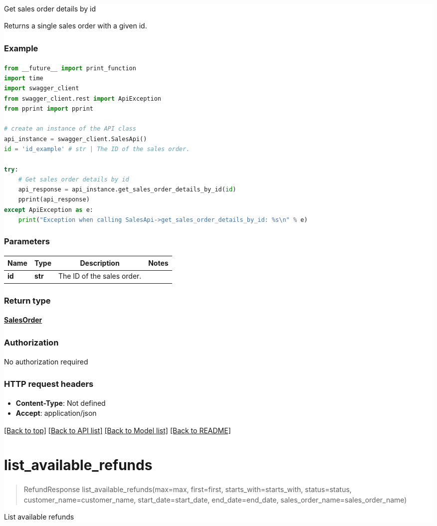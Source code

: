 Get sales order details by id

Returns a single sales order with a given id.

### Example
```python
from __future__ import print_function
import time
import swagger_client
from swagger_client.rest import ApiException
from pprint import pprint

# create an instance of the API class
api_instance = swagger_client.SalesApi()
id = 'id_example' # str | The ID of the sales order.

try:
    # Get sales order details by id
    api_response = api_instance.get_sales_order_details_by_id(id)
    pprint(api_response)
except ApiException as e:
    print("Exception when calling SalesApi->get_sales_order_details_by_id: %s\n" % e)
```

### Parameters

Name | Type | Description  | Notes
------------- | ------------- | ------------- | -------------
 **id** | **str**| The ID of the sales order. | 

### Return type

[**SalesOrder**](SalesOrder.md)

### Authorization

No authorization required

### HTTP request headers

 - **Content-Type**: Not defined
 - **Accept**: application/json

[[Back to top]](#) [[Back to API list]](../README.md#documentation-for-api-endpoints) [[Back to Model list]](../README.md#documentation-for-models) [[Back to README]](../README.md)

# **list_available_refunds**
> RefundResponse list_available_refunds(max=max, first=first, starts_with=starts_with, status=status, customer_name=customer_name, start_date=start_date, end_date=end_date, sales_order_name=sales_order_name)

List available refunds
